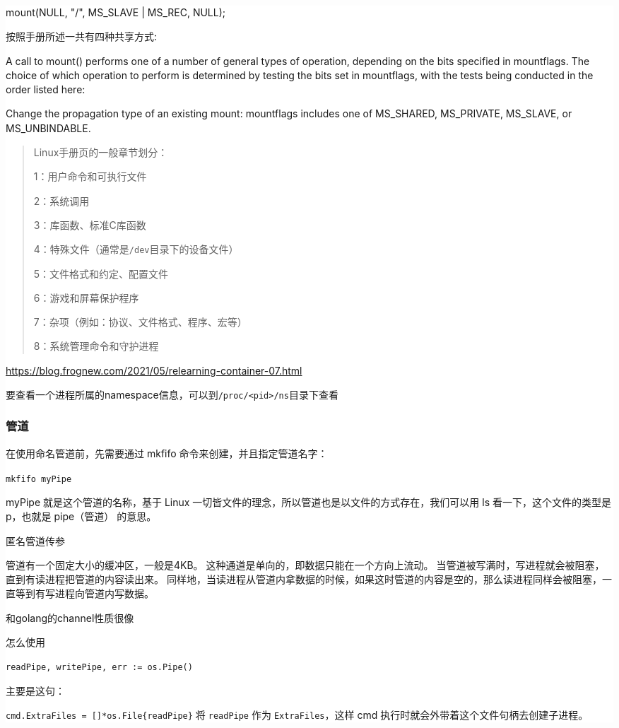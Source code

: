 mount(NULL, "/", MS_SLAVE | MS_REC, NULL);

按照手册所述一共有四种共享方式:

A call to mount() performs one of a number of general types of operation, depending on the bits specified in mountflags. The choice of which operation to perform is determined by testing the bits set in mountflags, with the tests being conducted in the order listed here:

Change the propagation type of an existing mount: mountflags includes one of MS_SHARED, MS_PRIVATE, MS_SLAVE, or MS_UNBINDABLE.

> Linux手册页的一般章节划分：
>
> 1：用户命令和可执行文件 
>
> 2：系统调用 
>
> 3：库函数、标准C库函数 
>
> 4：特殊文件（通常是`/dev`目录下的设备文件） 
>
> 5：文件格式和约定、配置文件 
>
> 6：游戏和屏幕保护程序 
>
> 7：杂项（例如：协议、文件格式、程序、宏等） 
>
> 8：系统管理命令和守护进程

https://blog.frognew.com/2021/05/relearning-container-07.html

要查看一个进程所属的namespace信息，可以到`/proc/<pid>/ns`目录下查看

### 管道

在使用命名管道前，先需要通过 mkfifo 命令来创建，并且指定管道名字：

```
mkfifo myPipe
```

myPipe 就是这个管道的名称，基于 Linux 一切皆文件的理念，所以管道也是以文件的方式存在，我们可以用 ls 看一下，这个文件的类型是 p，也就是 pipe（管道） 的意思。

匿名管道传参

管道有一个固定大小的缓冲区，一般是4KB。 这种通道是单向的，即数据只能在一个方向上流动。 当管道被写满时，写进程就会被阻塞，直到有读进程把管道的内容读出来。 同样地，当读进程从管道内拿数据的时候，如果这时管道的内容是空的，那么读进程同样会被阻塞，一直等到有写进程向管道内写数据。

和golang的channel性质很像

怎么使用

```
readPipe, writePipe, err := os.Pipe()
```

主要是这句：

`cmd.ExtraFiles = []*os.File{readPipe}` 将 `readPipe` 作为 `ExtraFiles`，这样 cmd 执行时就会外带着这个文件句柄去创建子进程。
